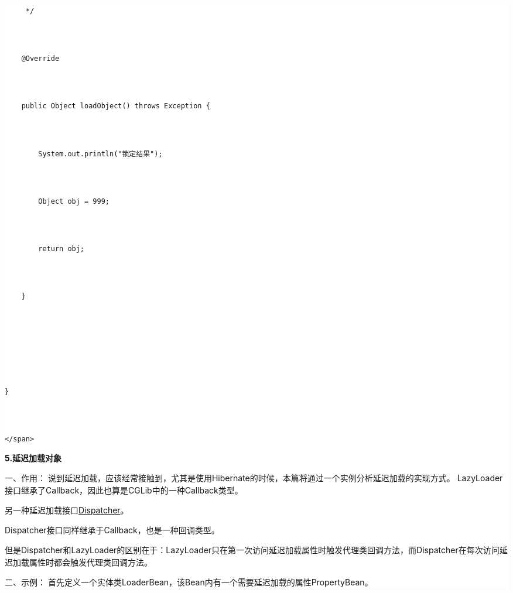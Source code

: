 ```
	 */



	@Override



	public Object loadObject() throws Exception {



		System.out.println("锁定结果");



		Object obj = 999;



		return obj;



	}



 



}



</span>
```

**5.延迟加载对象**

一、作用：
说到延迟加载，应该经常接触到，尤其是使用Hibernate的时候，本篇将通过一个实例分析延迟加载的实现方式。
LazyLoader接口继承了Callback，因此也算是CGLib中的一种Callback类型。

另一种延迟加载接口[Dispatcher](https://www.baidu.com/s?wd=Dispatcher&tn=24004469_oem_dg&rsv_dl=gh_pl_sl_csd)。

Dispatcher接口同样继承于Callback，也是一种回调类型。

但是Dispatcher和LazyLoader的区别在于：LazyLoader只在第一次访问延迟加载属性时触发代理类回调方法，而Dispatcher在每次访问延迟加载属性时都会触发代理类回调方法。

二、示例：
首先定义一个实体类LoaderBean，该Bean内有一个需要延迟加载的属性PropertyBean。
